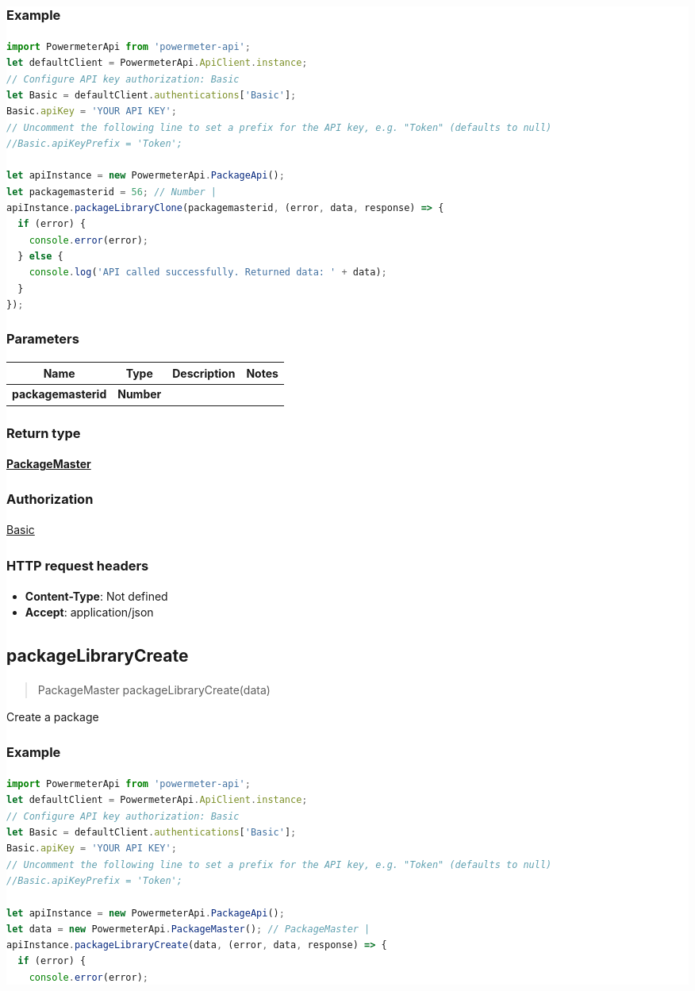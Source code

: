 ### Example

```javascript
import PowermeterApi from 'powermeter-api';
let defaultClient = PowermeterApi.ApiClient.instance;
// Configure API key authorization: Basic
let Basic = defaultClient.authentications['Basic'];
Basic.apiKey = 'YOUR API KEY';
// Uncomment the following line to set a prefix for the API key, e.g. "Token" (defaults to null)
//Basic.apiKeyPrefix = 'Token';

let apiInstance = new PowermeterApi.PackageApi();
let packagemasterid = 56; // Number | 
apiInstance.packageLibraryClone(packagemasterid, (error, data, response) => {
  if (error) {
    console.error(error);
  } else {
    console.log('API called successfully. Returned data: ' + data);
  }
});
```

### Parameters


Name | Type | Description  | Notes
------------- | ------------- | ------------- | -------------
 **packagemasterid** | **Number**|  | 

### Return type

[**PackageMaster**](PackageMaster.md)

### Authorization

[Basic](../README.md#Basic)

### HTTP request headers

- **Content-Type**: Not defined
- **Accept**: application/json


## packageLibraryCreate

> PackageMaster packageLibraryCreate(data)



Create a package

### Example

```javascript
import PowermeterApi from 'powermeter-api';
let defaultClient = PowermeterApi.ApiClient.instance;
// Configure API key authorization: Basic
let Basic = defaultClient.authentications['Basic'];
Basic.apiKey = 'YOUR API KEY';
// Uncomment the following line to set a prefix for the API key, e.g. "Token" (defaults to null)
//Basic.apiKeyPrefix = 'Token';

let apiInstance = new PowermeterApi.PackageApi();
let data = new PowermeterApi.PackageMaster(); // PackageMaster | 
apiInstance.packageLibraryCreate(data, (error, data, response) => {
  if (error) {
    console.error(error);
```
